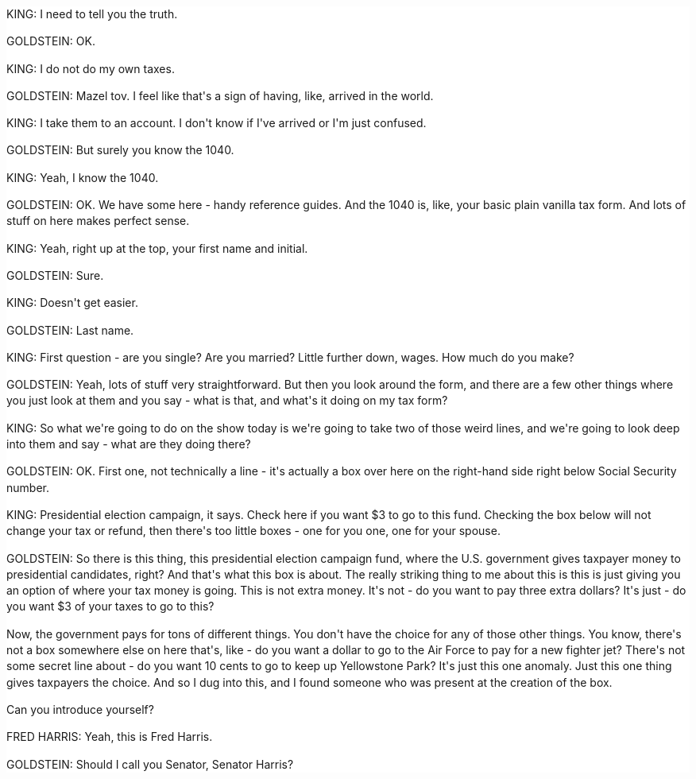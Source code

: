 KING: I need to tell you the truth.

GOLDSTEIN: OK.

KING: I do not do my own taxes.

GOLDSTEIN: Mazel tov. I feel like that's a sign of having, like, arrived in the world.

KING: I take them to an account. I don't know if I've arrived or I'm just confused.

GOLDSTEIN: But surely you know the 1040.

KING: Yeah, I know the 1040.

GOLDSTEIN: OK. We have some here - handy reference guides. And the 1040 is, like, your basic plain vanilla tax form. And lots of stuff on here makes perfect sense.

KING: Yeah, right up at the top, your first name and initial.

GOLDSTEIN: Sure.

KING: Doesn't get easier.

GOLDSTEIN: Last name.

KING: First question - are you single? Are you married? Little further down, wages. How much do you make?

GOLDSTEIN: Yeah, lots of stuff very straightforward. But then you look around the form, and there are a few other things where you just look at them and you say - what is that, and what's it doing on my tax form?

KING: So what we're going to do on the show today is we're going to take two of those weird lines, and we're going to look deep into them and say - what are they doing there?

GOLDSTEIN: OK. First one, not technically a line - it's actually a box over here on the right-hand side right below Social Security number.

KING: Presidential election campaign, it says. Check here if you want $3 to go to this fund. Checking the box below will not change your tax or refund, then there's too little boxes - one for you one, one for your spouse.

GOLDSTEIN: So there is this thing, this presidential election campaign fund, where the U.S. government gives taxpayer money to presidential candidates, right? And that's what this box is about. The really striking thing to me about this is this is just giving you an option of where your tax money is going. This is not extra money. It's not - do you want to pay three extra dollars? It's just - do you want $3 of your taxes to go to this?

Now, the government pays for tons of different things. You don't have the choice for any of those other things. You know, there's not a box somewhere else on here that's, like - do you want a dollar to go to the Air Force to pay for a new fighter jet? There's not some secret line about - do you want 10 cents to go to keep up Yellowstone Park? It's just this one anomaly. Just this one thing gives taxpayers the choice. And so I dug into this, and I found someone who was present at the creation of the box.

Can you introduce yourself?

FRED HARRIS: Yeah, this is Fred Harris.

GOLDSTEIN: Should I call you Senator, Senator Harris?
